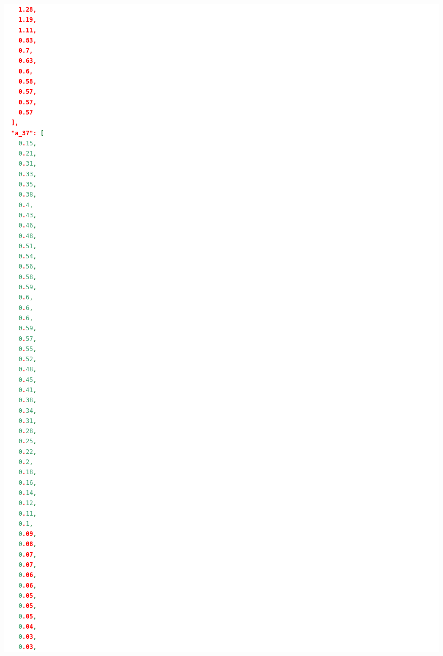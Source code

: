 ```json
    1.28,
    1.19,
    1.11,
    0.83,
    0.7,
    0.63,
    0.6,
    0.58,
    0.57,
    0.57,
    0.57
  ],
  "a_37": [
    0.15,
    0.21,
    0.31,
    0.33,
    0.35,
    0.38,
    0.4,
    0.43,
    0.46,
    0.48,
    0.51,
    0.54,
    0.56,
    0.58,
    0.59,
    0.6,
    0.6,
    0.6,
    0.59,
    0.57,
    0.55,
    0.52,
    0.48,
    0.45,
    0.41,
    0.38,
    0.34,
    0.31,
    0.28,
    0.25,
    0.22,
    0.2,
    0.18,
    0.16,
    0.14,
    0.12,
    0.11,
    0.1,
    0.09,
    0.08,
    0.07,
    0.07,
    0.06,
    0.06,
    0.05,
    0.05,
    0.05,
    0.04,
    0.03,
    0.03,
```